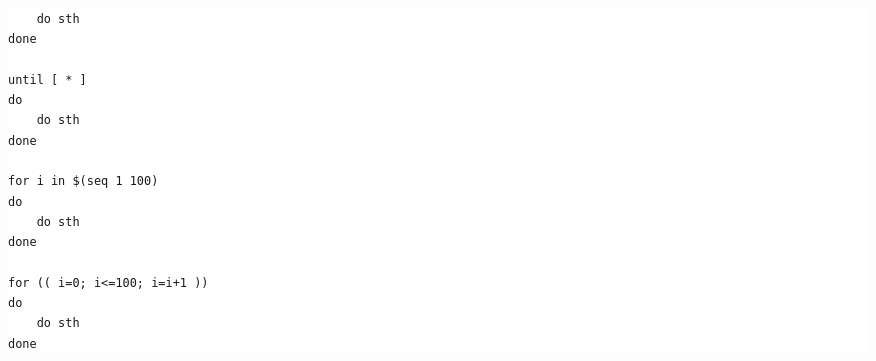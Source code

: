 ```shell
    do sth
done

until [ * ]
do
    do sth
done

for i in $(seq 1 100)
do
    do sth
done

for (( i=0; i<=100; i=i+1 ))
do
    do sth
done
```